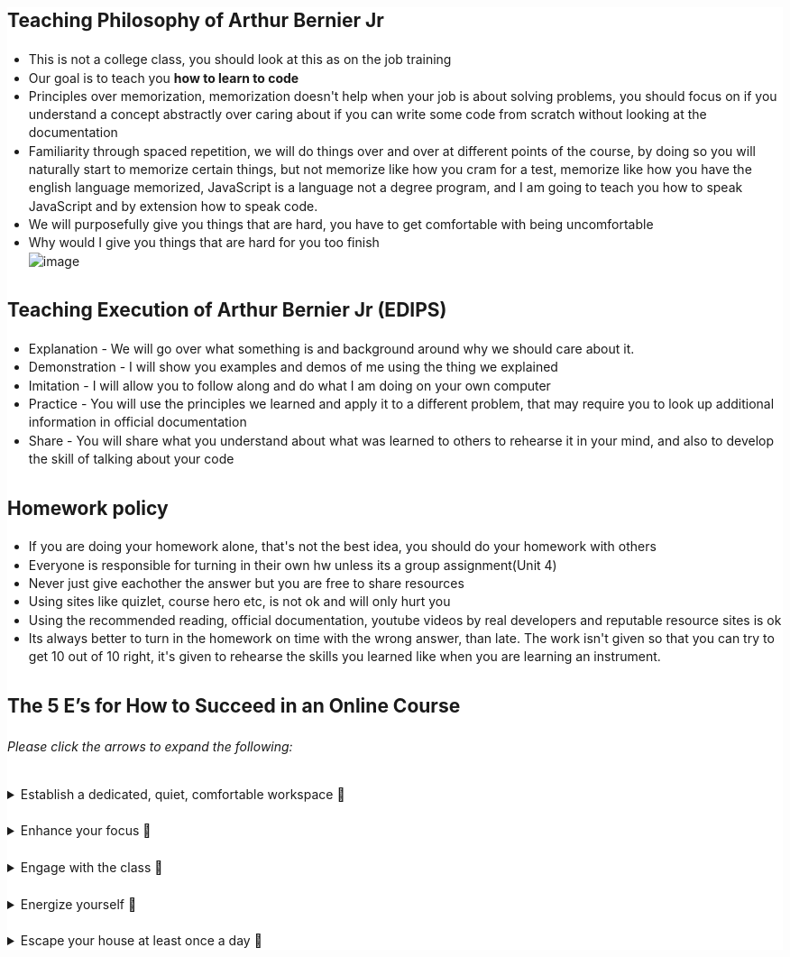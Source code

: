 
## Teaching Philosophy of Arthur Bernier Jr
- This is not a college class, you should look at this as on the job training
- Our goal is to teach you __how to learn to code__
- Principles over memorization, memorization doesn't help when your job is about solving problems, you should focus on if you understand a concept abstractly over caring about if you can write some code from scratch without looking at the documentation
- Familiarity through spaced repetition, we will do things over and over at different points of the course, by doing so you will naturally start to memorize certain things, but not memorize like how you cram for a test, memorize like how you have the english language memorized, JavaScript is a language not a degree program, and I am going to teach you how to speak JavaScript and by extension how to speak code.
- We will purposefully give you things that are hard, you have to get comfortable with being uncomfortable
- Why would I give you things that are hard for you too finish <br>
![image](https://www.dropbox.com/s/pzt2v15bi7nrpcv/Screen%20Shot%202021-12-07%20at%205.43.35%20PM.png?dl=1)

## Teaching Execution of Arthur Bernier Jr (EDIPS)
- Explanation - We will go over what something is and background around why we should care about it.
- Demonstration - I will show you examples and demos of me using the thing we explained
- Imitation - I will allow you to follow along and do what I am doing on your own computer
- Practice - You will use the principles we learned and apply it to a different problem, that may require you to look up additional information in official documentation
- Share - You will share what you understand about what was learned to others to rehearse it in your mind, and also to develop the skill of talking about your code

## Homework policy
- If you are doing your homework alone, that's not the best idea, you should do your homework with others
- Everyone is responsible for turning in their own hw unless its a group assignment(Unit 4)
- Never just give eachother the answer but you are free to share resources
- Using sites like quizlet, course hero etc, is not ok and will only hurt you
- Using the recommended reading, official documentation, youtube videos by real developers and reputable resource sites is ok
- Its always better to turn in the homework on time with the wrong answer, than late. The work isn't given so that you can try to get 10 out of 10 right, it's given to rehearse the skills you learned like when you are learning an instrument.

## The 5 E’s for How to Succeed in an Online Course
###### Please click the arrows to expand the following:
<details><summary>Establish a dedicated, quiet, comfortable workspace 🎯 </summary></details>
<br>
<details><summary> Enhance your focus 🎯 </summary></details>
<br>
<details><summary> Engage with the class 🎯  </summary></details>
<br>
<details><summary> Energize yourself 🎯 </summary></details>
<br>
<details><summary> Escape your house at least once a day 🎯 </summary></details>
